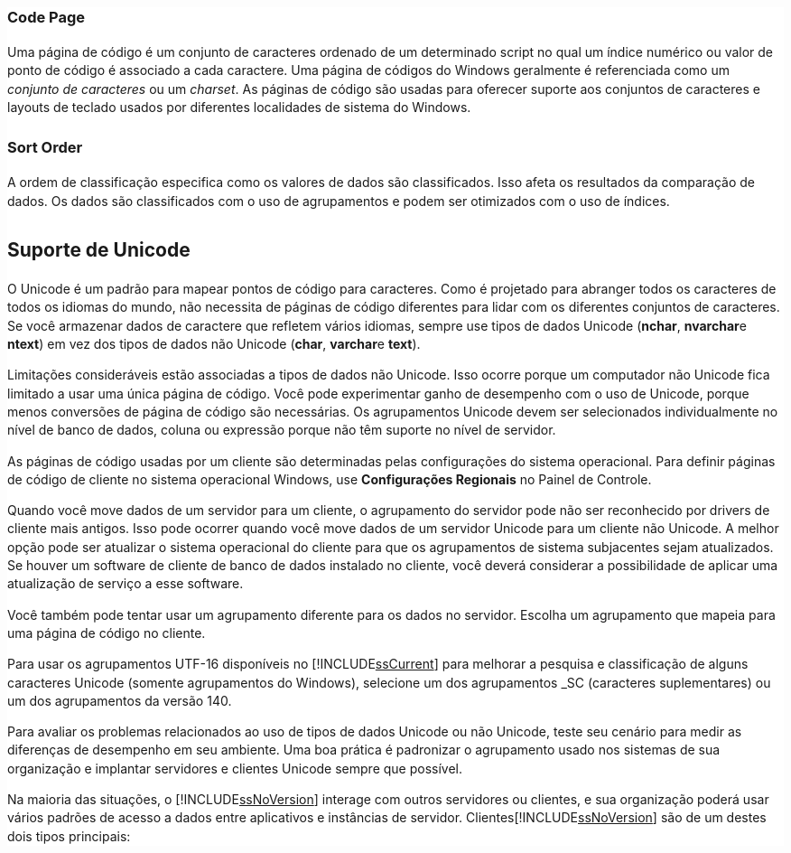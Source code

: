 ###  <a name="Code_Page_Defn"></a> Code Page    
 Uma página de código é um conjunto de caracteres ordenado de um determinado script no qual um índice numérico ou valor de ponto de código é associado a cada caractere. Uma página de códigos do Windows geralmente é referenciada como um *conjunto de caracteres* ou um *charset*. As páginas de código são usadas para oferecer suporte aos conjuntos de caracteres e layouts de teclado usados por diferentes localidades de sistema do Windows.     
###  <a name="Sort_Order_Defn"></a> Sort Order    
 A ordem de classificação especifica como os valores de dados são classificados. Isso afeta os resultados da comparação de dados. Os dados são classificados com o uso de agrupamentos e podem ser otimizados com o uso de índices.    
    
##  <a name="Unicode_Defn"></a> Suporte de Unicode    
 O Unicode é um padrão para mapear pontos de código para caracteres. Como é projetado para abranger todos os caracteres de todos os idiomas do mundo, não necessita de páginas de código diferentes para lidar com os diferentes conjuntos de caracteres. Se você armazenar dados de caractere que refletem vários idiomas, sempre use tipos de dados Unicode (**nchar**, **nvarchar**e **ntext**) em vez dos tipos de dados não Unicode (**char**, **varchar**e **text**).    
    
 Limitações consideráveis estão associadas a tipos de dados não Unicode. Isso ocorre porque um computador não Unicode fica limitado a usar uma única página de código. Você pode experimentar ganho de desempenho com o uso de Unicode, porque menos conversões de página de código são necessárias. Os agrupamentos Unicode devem ser selecionados individualmente no nível de banco de dados, coluna ou expressão porque não têm suporte no nível de servidor.    
    
 As páginas de código usadas por um cliente são determinadas pelas configurações do sistema operacional. Para definir páginas de código de cliente no sistema operacional Windows, use **Configurações Regionais** no Painel de Controle.    
    
 Quando você move dados de um servidor para um cliente, o agrupamento do servidor pode não ser reconhecido por drivers de cliente mais antigos. Isso pode ocorrer quando você move dados de um servidor Unicode para um cliente não Unicode. A melhor opção pode ser atualizar o sistema operacional do cliente para que os agrupamentos de sistema subjacentes sejam atualizados. Se houver um software de cliente de banco de dados instalado no cliente, você deverá considerar a possibilidade de aplicar uma atualização de serviço a esse software.    
    
 Você também pode tentar usar um agrupamento diferente para os dados no servidor. Escolha um agrupamento que mapeia para uma página de código no cliente.    
    
 Para usar os agrupamentos UTF-16 disponíveis no [!INCLUDE[ssCurrent](../../includes/sscurrent-md.md)] para melhorar a pesquisa e classificação de alguns caracteres Unicode (somente agrupamentos do Windows), selecione um dos agrupamentos _SC (caracteres suplementares) ou um dos agrupamentos da versão 140.    
    
 Para avaliar os problemas relacionados ao uso de tipos de dados Unicode ou não Unicode, teste seu cenário para medir as diferenças de desempenho em seu ambiente. Uma boa prática é padronizar o agrupamento usado nos sistemas de sua organização e implantar servidores e clientes Unicode sempre que possível.    
    
 Na maioria das situações, o [!INCLUDE[ssNoVersion](../../includes/ssnoversion-md.md)] interage com outros servidores ou clientes, e sua organização poderá usar vários padrões de acesso a dados entre aplicativos e instâncias de servidor. Clientes[!INCLUDE[ssNoVersion](../../includes/ssnoversion-md.md)] são de um destes dois tipos principais:    
    